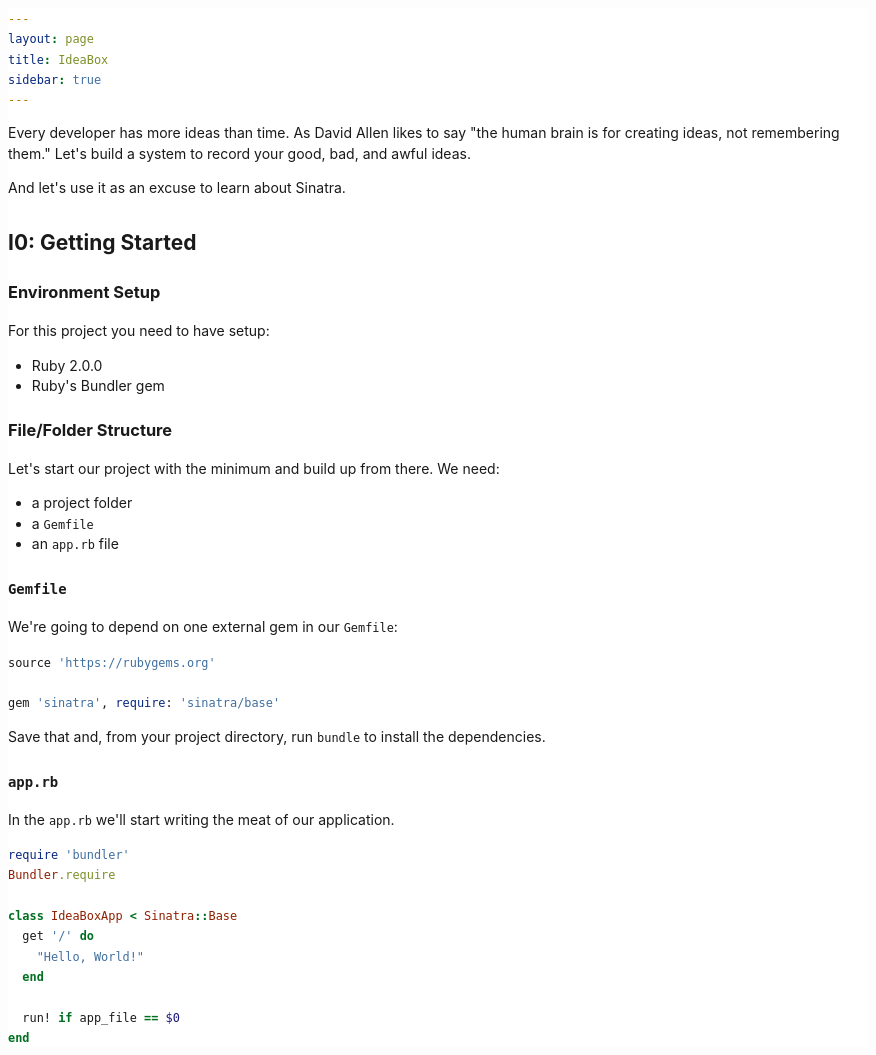 ```yaml
---
layout: page
title: IdeaBox
sidebar: true
---
```


Every developer has more ideas than time. As David Allen likes to say "the
human brain is for creating ideas, not remembering them." Let's build a system
to record your good, bad, and awful ideas.

And let's use it as an excuse to learn about Sinatra.

## I0: Getting Started

### Environment Setup

For this project you need to have setup:

* Ruby 2.0.0
* Ruby's Bundler gem

### File/Folder Structure

Let's start our project with the minimum and build up from there. We need:

* a project folder
* a `Gemfile`
* an `app.rb` file

### `Gemfile`

We're going to depend on one external gem in our `Gemfile`:

```ruby
source 'https://rubygems.org'

gem 'sinatra', require: 'sinatra/base'
```

Save that and, from your project directory, run `bundle` to install the
dependencies.

### `app.rb`

In the `app.rb` we'll start writing the meat of our application.

```ruby
require 'bundler'
Bundler.require

class IdeaBoxApp < Sinatra::Base
  get '/' do
    "Hello, World!"
  end

  run! if app_file == $0
end
```
